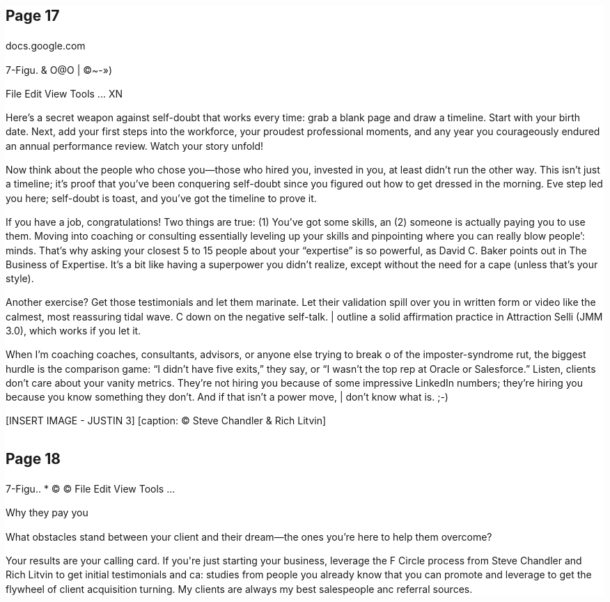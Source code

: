 ## Page 17

docs.google.com

7-Figu. & O@O | ©~-»)

File Edit View Tools ... XN

Here’s a secret weapon against self-doubt that works every time: grab a blank page
and draw a timeline. Start with your birth date. Next, add your first steps into the
workforce, your proudest professional moments, and any year you courageously
endured an annual performance review. Watch your story unfold!

Now think about the people who chose you—those who hired you, invested in you,
at least didn’t run the other way. This isn’t just a timeline; it’s proof that you’ve been
conquering self-doubt since you figured out how to get dressed in the morning. Eve
step led you here; self-doubt is toast, and you’ve got the timeline to prove it.

If you have a job, congratulations! Two things are true: (1) You’ve got some skills, an
(2) someone is actually paying you to use them. Moving into coaching or consulting
essentially leveling up your skills and pinpointing where you can really blow people’:
minds. That’s why asking your closest 5 to 15 people about your “expertise” is so
powerful, as David C. Baker points out in The Business of Expertise. It’s a bit like
having a superpower you didn’t realize, except without the need for a cape (unless
that’s your style).

Another exercise? Get those testimonials and let them marinate. Let their validation
spill over you in written form or video like the calmest, most reassuring tidal wave. C
down on the negative self-talk. | outline a solid affirmation practice in Attraction Selli
(JMM 3.0), which works if you let it.

When I’m coaching coaches, consultants, advisors, or anyone else trying to break o
of the imposter-syndrome rut, the biggest hurdle is the comparison game: “I didn’t
have five exits,” they say, or “I wasn’t the top rep at Oracle or Salesforce.” Listen,
clients don’t care about your vanity metrics. They’re not hiring you because of some
impressive LinkedIn numbers; they’re hiring you because you know something they
don’t. And if that isn’t a power move, | don’t know what is. ;-)

[INSERT IMAGE - JUSTIN 3]
[caption: © Steve Chandler & Rich Litvin]

## Page 18

7-Figu.. * © ©
File Edit View Tools ...

Why they
pay you

What obstacles stand between your client and their dream—the ones you’re here to
help them overcome?

Your results are your calling card. If you're just starting your business, leverage the F
Circle process from Steve Chandler and Rich Litvin to get initial testimonials and ca:
studies from people you already know that you can promote and leverage to get the
flywheel of client acquisition turning. My clients are always my best salespeople anc
referral sources.
